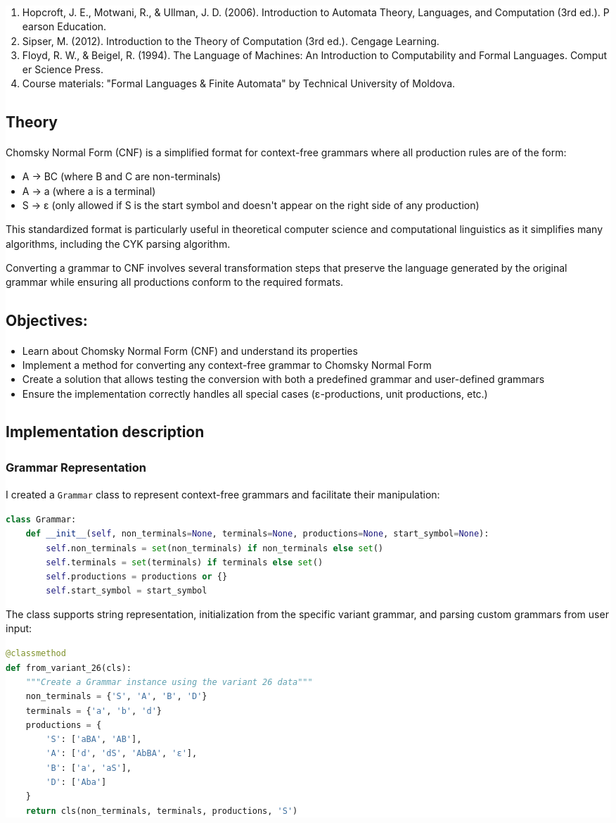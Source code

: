 1. Hopcroft, J. E., Motwani, R., & Ullman, J. D. (2006). Introduction to Automata Theory, Languages, and Computation (3rd ed.). Pearson Education.
2. Sipser, M. (2012). Introduction to the Theory of Computation (3rd ed.). Cengage Learning.
3. Floyd, R. W., & Beigel, R. (1994). The Language of Machines: An Introduction to Computability and Formal Languages. Computer Science Press.
4. Course materials: "Formal Languages & Finite Automata" by Technical University of Moldova.
## Theory
Chomsky Normal Form (CNF) is a simplified format for context-free grammars where all production rules are of the form:
- A → BC (where B and C are non-terminals)
- A → a (where a is a terminal)
- S → ε (only allowed if S is the start symbol and doesn't appear on the right side of any production)

This standardized format is particularly useful in theoretical computer science and computational linguistics as it simplifies many algorithms, including the CYK parsing algorithm.

Converting a grammar to CNF involves several transformation steps that preserve the language generated by the original grammar while ensuring all productions conform to the required formats.

## Objectives:
* Learn about Chomsky Normal Form (CNF) and understand its properties
* Implement a method for converting any context-free grammar to Chomsky Normal Form
* Create a solution that allows testing the conversion with both a predefined grammar and user-defined grammars
* Ensure the implementation correctly handles all special cases (ε-productions, unit productions, etc.)

## Implementation description

### Grammar Representation

I created a `Grammar` class to represent context-free grammars and facilitate their manipulation:

```python
class Grammar:
    def __init__(self, non_terminals=None, terminals=None, productions=None, start_symbol=None):
        self.non_terminals = set(non_terminals) if non_terminals else set()
        self.terminals = set(terminals) if terminals else set()
        self.productions = productions or {}
        self.start_symbol = start_symbol
```

The class supports string representation, initialization from the specific variant grammar, and parsing custom grammars from user input:

```python
@classmethod
def from_variant_26(cls):
    """Create a Grammar instance using the variant 26 data"""
    non_terminals = {'S', 'A', 'B', 'D'}
    terminals = {'a', 'b', 'd'}
    productions = {
        'S': ['aBA', 'AB'],
        'A': ['d', 'dS', 'AbBA', 'ε'],
        'B': ['a', 'aS'],
        'D': ['Aba']
    }
    return cls(non_terminals, terminals, productions, 'S')
```
